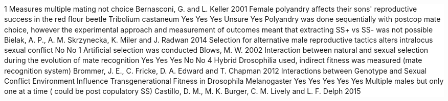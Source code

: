    <td style="text-align:left;"> 1 </td>
   <td style="text-align:left;"> Measures multiple mating not choice </td>
  </tr>
  <tr>
   <td style="text-align:left;"> Bernasconi, G. and L. Keller </td>
   <td style="text-align:right;"> 2001 </td>
   <td style="text-align:left;"> Female polyandry affects their sons' reproductive success in the red flour beetle Tribolium castaneum </td>
   <td style="text-align:left;"> Yes </td>
   <td style="text-align:left;"> Yes </td>
   <td style="text-align:left;"> Yes </td>
   <td style="text-align:left;"> Unsure </td>
   <td style="text-align:left;"> Yes </td>
   <td style="text-align:left;">  </td>
   <td style="text-align:left;"> Polyandry was done sequentially with postcop mate choice, however the experimental approach and measurement of outcomes meant that extracting SS+ vs SS- was not possible </td>
  </tr>
  <tr>
   <td style="text-align:left;"> Bielak, A. P., A. M. Skrzynecka, K. Miler and J. Radwan </td>
   <td style="text-align:right;"> 2014 </td>
   <td style="text-align:left;"> Selection for alternative male reproductive tactics alters intralocus sexual conflict </td>
   <td style="text-align:left;"> No </td>
   <td style="text-align:left;">  </td>
   <td style="text-align:left;">  </td>
   <td style="text-align:left;">  </td>
   <td style="text-align:left;"> No </td>
   <td style="text-align:left;"> 1 </td>
   <td style="text-align:left;"> Artificial selection was conducted </td>
  </tr>
  <tr>
   <td style="text-align:left;"> Blows, M. W. </td>
   <td style="text-align:right;"> 2002 </td>
   <td style="text-align:left;"> Interaction between natural and sexual selection during the evolution of mate recognition </td>
   <td style="text-align:left;"> Yes </td>
   <td style="text-align:left;"> Yes </td>
   <td style="text-align:left;"> Yes </td>
   <td style="text-align:left;"> No </td>
   <td style="text-align:left;"> No </td>
   <td style="text-align:left;"> 4 </td>
   <td style="text-align:left;"> Hybrid Drosophilia used, indirect fitness was measured (mate recognition system) </td>
  </tr>
  <tr>
   <td style="text-align:left;"> Brommer, J. E., C. Fricke, D. A. Edward and T. Chapman </td>
   <td style="text-align:right;"> 2012 </td>
   <td style="text-align:left;"> Interactions between Genotype and Sexual Conflict Environment Influence Transgenerational Fitness in Drosophila Melanogaster </td>
   <td style="text-align:left;"> Yes </td>
   <td style="text-align:left;"> Yes </td>
   <td style="text-align:left;"> Yes </td>
   <td style="text-align:left;"> Yes </td>
   <td style="text-align:left;"> Yes </td>
   <td style="text-align:left;">  </td>
   <td style="text-align:left;"> Multiple males but only one at a time ( could be post copulatory SS) </td>
  </tr>
  <tr>
   <td style="text-align:left;"> Castillo, D. M., M. K. Burger, C. M. Lively and L. F. Delph </td>
   <td style="text-align:right;"> 2015 </td>